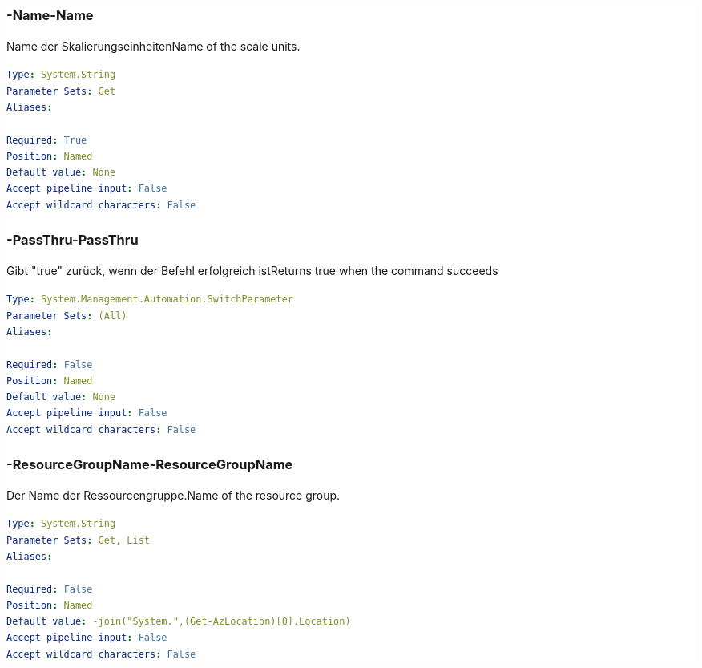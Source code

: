 ### <span data-ttu-id="7933f-124">-Name</span><span class="sxs-lookup"><span data-stu-id="7933f-124">-Name</span></span>
<span data-ttu-id="7933f-125">Name der Skalierungseinheiten</span><span class="sxs-lookup"><span data-stu-id="7933f-125">Name of the scale units.</span></span>

```yaml
Type: System.String
Parameter Sets: Get
Aliases:

Required: True
Position: Named
Default value: None
Accept pipeline input: False
Accept wildcard characters: False

```

### <span data-ttu-id="7933f-126">-PassThru</span><span class="sxs-lookup"><span data-stu-id="7933f-126">-PassThru</span></span>
<span data-ttu-id="7933f-127">Gibt "true" zurück, wenn der Befehl erfolgreich ist</span><span class="sxs-lookup"><span data-stu-id="7933f-127">Returns true when the command succeeds</span></span>

```yaml
Type: System.Management.Automation.SwitchParameter
Parameter Sets: (All)
Aliases:

Required: False
Position: Named
Default value: None
Accept pipeline input: False
Accept wildcard characters: False

```

### <span data-ttu-id="7933f-128">-ResourceGroupName</span><span class="sxs-lookup"><span data-stu-id="7933f-128">-ResourceGroupName</span></span>
<span data-ttu-id="7933f-129">Der Name der Ressourcengruppe.</span><span class="sxs-lookup"><span data-stu-id="7933f-129">Name of the resource group.</span></span>

```yaml
Type: System.String
Parameter Sets: Get, List
Aliases:

Required: False
Position: Named
Default value: -join("System.",(Get-AzLocation)[0].Location)
Accept pipeline input: False
Accept wildcard characters: False

```
